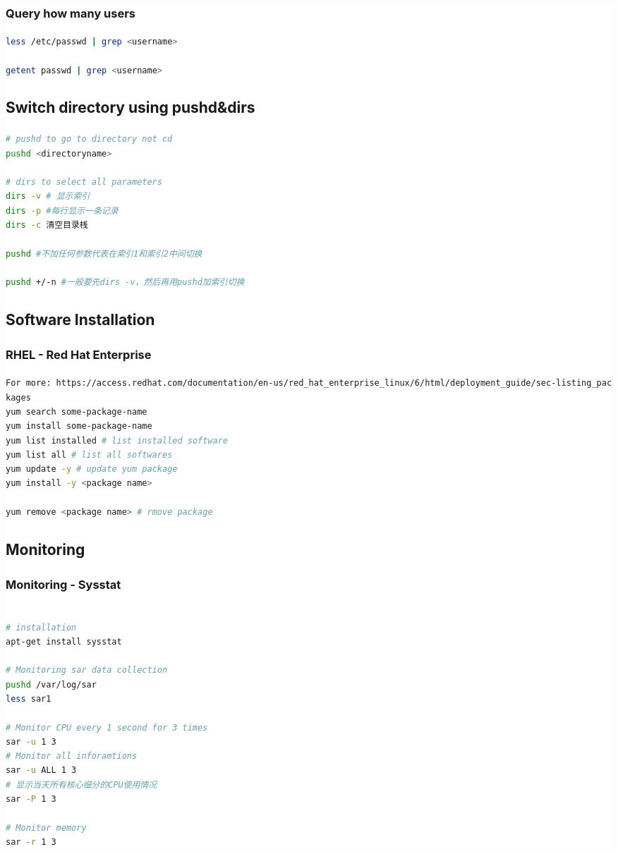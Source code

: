 ### Query how many users

```sh
less /etc/passwd | grep <username>

getent passwd | grep <username>

```


## Switch directory using pushd&dirs
```sh
# pushd to go to directory not cd
pushd <directoryname>

# dirs to select all parameters
dirs -v # 显示索引
dirs -p #每行显示一条记录
dirs -c 清空目录桟

pushd #不加任何参数代表在索引1和索引2中间切换

pushd +/-n #一般要先dirs -v，然后再用pushd加索引切换
```

## Software Installation
### RHEL - Red Hat Enterprise

```sh
For more: https://access.redhat.com/documentation/en-us/red_hat_enterprise_linux/6/html/deployment_guide/sec-listing_packages
yum search some-package-name
yum install some-package-name
yum list installed # list installed software
yum list all # list all softwares
yum update -y # update yum package
yum install -y <package name>

yum remove <package name> # rmove package
```



## Monitoring
### Monitoring - Sysstat
```sh

# installation
apt-get install sysstat

# Monitoring sar data collection
pushd /var/log/sar
less sar1

# Monitor CPU every 1 second for 3 times
sar -u 1 3
# Monitor all inforamtions
sar -u ALL 1 3
# 显示当天所有核心细分的CPU使用情况
sar -P 1 3

# Monitor memory
sar -r 1 3
```